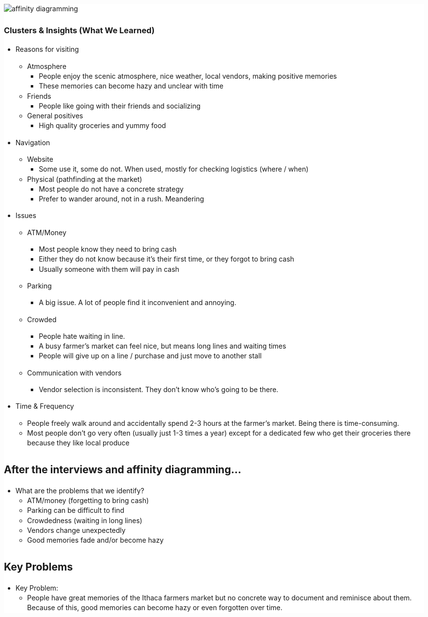 ![affinity diagramming](images/affinity_diagramming.jpg)

### Clusters & Insights (What We Learned)
- Reasons for visiting
    - Atmosphere
        - People enjoy the scenic atmosphere, nice weather, local vendors, making positive memories
        - These memories can become hazy and unclear with time
    - Friends
        - People like going with their friends and socializing
    -  General positives
        - High quality groceries and yummy food

- Navigation
    - Website
        - Some use it, some do not. When used, mostly for checking logistics (where / when)
    - Physical (pathfinding at the market)
        - Most people do not have a concrete strategy
        - Prefer to wander around, not in a rush. Meandering

- Issues
    - ATM/Money
        - Most people know they need to bring cash
        - Either they do not know because it’s their first time, or they forgot to bring cash
        - Usually someone with them will pay in cash

    - Parking
        - A big issue. A lot of people find it inconvenient and annoying.

    - Crowded
        - People hate waiting in line.
        - A busy farmer’s market can feel nice, but means long lines and waiting times
        - People will give up on a line / purchase and just move to another stall

    - Communication with vendors
        - Vendor selection is inconsistent. They don’t know who’s going to be there.

- Time & Frequency
    - People freely walk around and accidentally spend 2-3 hours at the farmer’s market. Being there is time-consuming.
    - Most people don’t go very often (usually just 1-3 times a year) except for a dedicated few who get their groceries there because they like local produce

## After the interviews and affinity diagramming…

- What are the problems that we identify?
    - ATM/money (forgetting to bring cash)
    - Parking can be difficult to find
    - Crowdedness (waiting in long lines)
    - Vendors change unexpectedly
    - Good memories fade and/or become hazy

## Key Problems
- Key Problem:
    - People have great memories of the Ithaca farmers market but no concrete way to document and reminisce about them. Because of this, good memories can become hazy or even forgotten over time.
